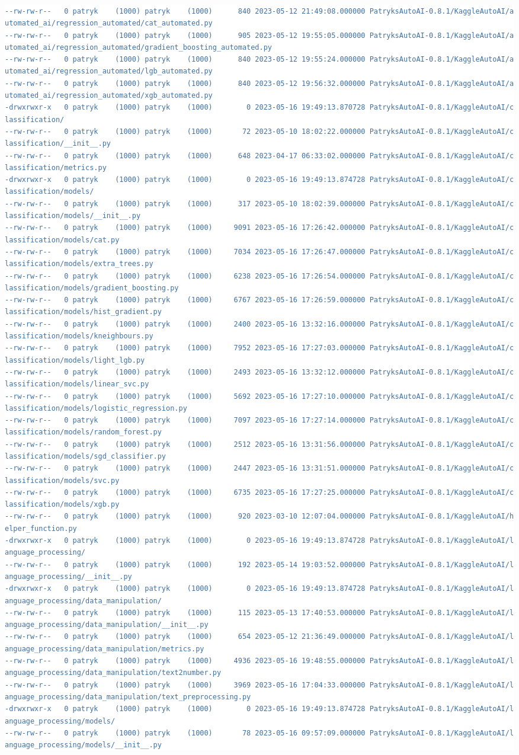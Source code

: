 ```diff
--rw-rw-r--   0 patryk    (1000) patryk    (1000)      840 2023-05-12 21:49:08.000000 PatryksAutoAI-0.8.1/KaggleAutoAI/automated_ai/regression_automated/cat_automated.py
--rw-rw-r--   0 patryk    (1000) patryk    (1000)      905 2023-05-12 19:55:05.000000 PatryksAutoAI-0.8.1/KaggleAutoAI/automated_ai/regression_automated/gradient_boosting_automated.py
--rw-rw-r--   0 patryk    (1000) patryk    (1000)      840 2023-05-12 19:55:24.000000 PatryksAutoAI-0.8.1/KaggleAutoAI/automated_ai/regression_automated/lgb_automated.py
--rw-rw-r--   0 patryk    (1000) patryk    (1000)      840 2023-05-12 19:56:32.000000 PatryksAutoAI-0.8.1/KaggleAutoAI/automated_ai/regression_automated/xgb_automated.py
-drwxrwxr-x   0 patryk    (1000) patryk    (1000)        0 2023-05-16 19:49:13.870728 PatryksAutoAI-0.8.1/KaggleAutoAI/classification/
--rw-rw-r--   0 patryk    (1000) patryk    (1000)       72 2023-05-10 18:02:22.000000 PatryksAutoAI-0.8.1/KaggleAutoAI/classification/__init__.py
--rw-rw-r--   0 patryk    (1000) patryk    (1000)      648 2023-04-17 06:33:02.000000 PatryksAutoAI-0.8.1/KaggleAutoAI/classification/metrics.py
-drwxrwxr-x   0 patryk    (1000) patryk    (1000)        0 2023-05-16 19:49:13.874728 PatryksAutoAI-0.8.1/KaggleAutoAI/classification/models/
--rw-rw-r--   0 patryk    (1000) patryk    (1000)      317 2023-05-10 18:02:39.000000 PatryksAutoAI-0.8.1/KaggleAutoAI/classification/models/__init__.py
--rw-rw-r--   0 patryk    (1000) patryk    (1000)     9091 2023-05-16 17:26:42.000000 PatryksAutoAI-0.8.1/KaggleAutoAI/classification/models/cat.py
--rw-rw-r--   0 patryk    (1000) patryk    (1000)     7034 2023-05-16 17:26:47.000000 PatryksAutoAI-0.8.1/KaggleAutoAI/classification/models/extra_trees.py
--rw-rw-r--   0 patryk    (1000) patryk    (1000)     6238 2023-05-16 17:26:54.000000 PatryksAutoAI-0.8.1/KaggleAutoAI/classification/models/gradient_boosting.py
--rw-rw-r--   0 patryk    (1000) patryk    (1000)     6767 2023-05-16 17:26:59.000000 PatryksAutoAI-0.8.1/KaggleAutoAI/classification/models/hist_gradient.py
--rw-rw-r--   0 patryk    (1000) patryk    (1000)     2400 2023-05-16 13:32:16.000000 PatryksAutoAI-0.8.1/KaggleAutoAI/classification/models/kneighbours.py
--rw-rw-r--   0 patryk    (1000) patryk    (1000)     7952 2023-05-16 17:27:03.000000 PatryksAutoAI-0.8.1/KaggleAutoAI/classification/models/light_lgb.py
--rw-rw-r--   0 patryk    (1000) patryk    (1000)     2493 2023-05-16 13:32:12.000000 PatryksAutoAI-0.8.1/KaggleAutoAI/classification/models/linear_svc.py
--rw-rw-r--   0 patryk    (1000) patryk    (1000)     5692 2023-05-16 17:27:10.000000 PatryksAutoAI-0.8.1/KaggleAutoAI/classification/models/logistic_regression.py
--rw-rw-r--   0 patryk    (1000) patryk    (1000)     7097 2023-05-16 17:27:14.000000 PatryksAutoAI-0.8.1/KaggleAutoAI/classification/models/random_forest.py
--rw-rw-r--   0 patryk    (1000) patryk    (1000)     2512 2023-05-16 13:31:56.000000 PatryksAutoAI-0.8.1/KaggleAutoAI/classification/models/sgd_classifier.py
--rw-rw-r--   0 patryk    (1000) patryk    (1000)     2447 2023-05-16 13:31:51.000000 PatryksAutoAI-0.8.1/KaggleAutoAI/classification/models/svc.py
--rw-rw-r--   0 patryk    (1000) patryk    (1000)     6735 2023-05-16 17:27:25.000000 PatryksAutoAI-0.8.1/KaggleAutoAI/classification/models/xgb.py
--rw-rw-r--   0 patryk    (1000) patryk    (1000)      920 2023-03-10 12:07:04.000000 PatryksAutoAI-0.8.1/KaggleAutoAI/helper_function.py
-drwxrwxr-x   0 patryk    (1000) patryk    (1000)        0 2023-05-16 19:49:13.874728 PatryksAutoAI-0.8.1/KaggleAutoAI/language_processing/
--rw-rw-r--   0 patryk    (1000) patryk    (1000)      192 2023-05-14 19:03:52.000000 PatryksAutoAI-0.8.1/KaggleAutoAI/language_processing/__init__.py
-drwxrwxr-x   0 patryk    (1000) patryk    (1000)        0 2023-05-16 19:49:13.874728 PatryksAutoAI-0.8.1/KaggleAutoAI/language_processing/data_manipulation/
--rw-rw-r--   0 patryk    (1000) patryk    (1000)      115 2023-05-13 17:40:53.000000 PatryksAutoAI-0.8.1/KaggleAutoAI/language_processing/data_manipulation/__init__.py
--rw-rw-r--   0 patryk    (1000) patryk    (1000)      654 2023-05-12 21:36:49.000000 PatryksAutoAI-0.8.1/KaggleAutoAI/language_processing/data_manipulation/metrics.py
--rw-rw-r--   0 patryk    (1000) patryk    (1000)     4936 2023-05-16 19:48:55.000000 PatryksAutoAI-0.8.1/KaggleAutoAI/language_processing/data_manipulation/text2number.py
--rw-rw-r--   0 patryk    (1000) patryk    (1000)     3969 2023-05-16 17:04:33.000000 PatryksAutoAI-0.8.1/KaggleAutoAI/language_processing/data_manipulation/text_preprocessing.py
-drwxrwxr-x   0 patryk    (1000) patryk    (1000)        0 2023-05-16 19:49:13.874728 PatryksAutoAI-0.8.1/KaggleAutoAI/language_processing/models/
--rw-rw-r--   0 patryk    (1000) patryk    (1000)       78 2023-05-16 09:57:09.000000 PatryksAutoAI-0.8.1/KaggleAutoAI/language_processing/models/__init__.py
```